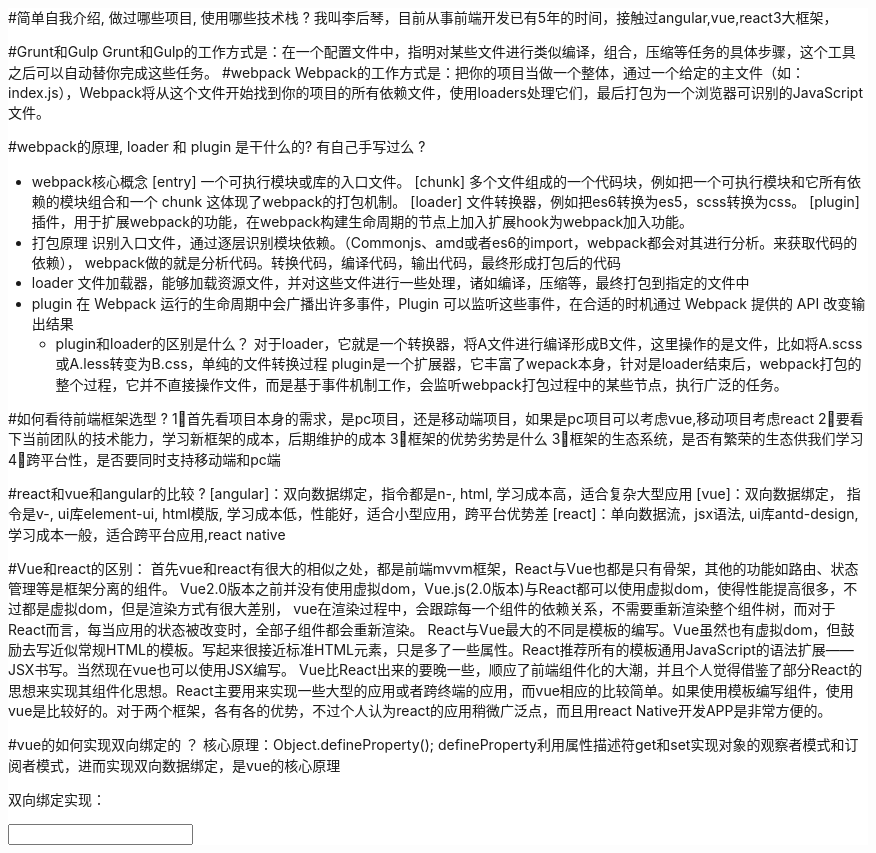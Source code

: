 #简单自我介绍, 做过哪些项目, 使用哪些技术栈 ? 
  我叫李后琴，目前从事前端开发已有5年的时间，接触过angular,vue,react3大框架，

#Grunt和Gulp
Grunt和Gulp的工作方式是：在一个配置文件中，指明对某些文件进行类似编译，组合，压缩等任务的具体步骤，这个工具之后可以自动替你完成这些任务。
#webpack
Webpack的工作方式是：把你的项目当做一个整体，通过一个给定的主文件（如：index.js），Webpack将从这个文件开始找到你的项目的所有依赖文件，使用loaders处理它们，最后打包为一个浏览器可识别的JavaScript文件。

#webpack的原理, loader 和 plugin 是干什么的? 有自己手写过么 ?
* webpack核心概念
  [entry] 一个可执行模块或库的入口文件。
  [chunk] 多个文件组成的一个代码块，例如把一个可执行模块和它所有依赖的模块组合和一个 chunk 这体现了webpack的打包机制。
  [loader] 文件转换器，例如把es6转换为es5，scss转换为css。
  [plugin] 插件，用于扩展webpack的功能，在webpack构建生命周期的节点上加入扩展hook为webpack加入功能。
* 打包原理
  识别入口文件，通过逐层识别模块依赖。（Commonjs、amd或者es6的import，webpack都会对其进行分析。来获取代码的依赖），
  webpack做的就是分析代码。转换代码，编译代码，输出代码，最终形成打包后的代码
* loader
  文件加载器，能够加载资源文件，并对这些文件进行一些处理，诸如编译，压缩等，最终打包到指定的文件中
* plugin
  在 Webpack 运行的生命周期中会广播出许多事件，Plugin 可以监听这些事件，在合适的时机通过 Webpack 提供的 API 改变输出结果
  * plugin和loader的区别是什么？
    对于loader，它就是一个转换器，将A文件进行编译形成B文件，这里操作的是文件，比如将A.scss或A.less转变为B.css，单纯的文件转换过程
    plugin是一个扩展器，它丰富了wepack本身，针对是loader结束后，webpack打包的整个过程，它并不直接操作文件，而是基于事件机制工作，会监听webpack打包过程中的某些节点，执行广泛的任务。

#如何看待前端框架选型 ? 
1⃣️首先看项目本身的需求，是pc项目，还是移动端项目，如果是pc项目可以考虑vue,移动项目考虑react
2⃣️要看下当前团队的技术能力，学习新框架的成本，后期维护的成本
3⃣️框架的优势劣势是什么
3⃣️框架的生态系统，是否有繁荣的生态供我们学习
4⃣️跨平台性，是否要同时支持移动端和pc端


#react和vue和angular的比较 ?
[angular]：双向数据绑定，指令都是n-, html, 学习成本高，适合复杂大型应用
[vue]：双向数据绑定， 指令是v-, ui库element-ui, html模版, 学习成本低，性能好，适合小型应用，跨平台优势差
[react]：单向数据流，jsx语法, ui库antd-design, 学习成本一般，适合跨平台应用,react native

#Vue和react的区别：
首先vue和react有很大的相似之处，都是前端mvvm框架，React与Vue也都是只有骨架，其他的功能如路由、状态管理等是框架分离的组件。
Vue2.0版本之前并没有使用虚拟dom，Vue.js(2.0版本)与React都可以使用虚拟dom，使得性能提高很多，不过都是虚拟dom，但是渲染方式有很大差别， vue在渲染过程中，会跟踪每一个组件的依赖关系，不需要重新渲染整个组件树，而对于React而言，每当应用的状态被改变时，全部子组件都会重新渲染。
React与Vue最大的不同是模板的编写。Vue虽然也有虚拟dom，但鼓励去写近似常规HTML的模板。写起来很接近标准HTML元素，只是多了一些属性。React推荐所有的模板通用JavaScript的语法扩展——JSX书写。当然现在vue也可以使用JSX编写。
Vue比React出来的要晚一些，顺应了前端组件化的大潮，并且个人觉得借鉴了部分React的思想来实现其组件化思想。React主要用来实现一些大型的应用或者跨终端的应用，而vue相应的比较简单。如果使用模板编写组件，使用vue是比较好的。对于两个框架，各有各的优势，不过个人认为react的应用稍微广泛点，而且用react Native开发APP是非常方便的。

#vue的如何实现双向绑定的 ？
  核心原理：Object.defineProperty();
  defineProperty利用属性描述符get和set实现对象的观察者模式和订阅者模式，进而实现双向数据绑定，是vue的核心原理

  双向绑定实现：
  <body>
      <div id="app">
          <input type="text" id="txt">
          <p id="show-txt"></p>
      </div>
      <script>
          var obj = {}
          Object.defineProperty(obj, 'txt', {
              get: function () {
                  return obj
              },
              set: function (newValue) {
                  document.getElementById('txt').value = newValue